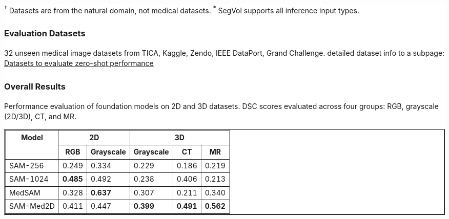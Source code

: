 <p class="footnote">
<sup>†</sup> Datasets are from the natural domain, not medical datasets. <sup>*</sup> SegVol supports all inference input types.
</p>


### Evaluation Datasets

32 unseen medical image datasets from TICA, Kaggle, Zendo, IEEE DataPort, Grand Challenge. 
detailed dataset info to a subpage: [Datasets to evaluate zero-shot performance](./documentation/dataset.md)

### Overall Results
Performance evaluation of foundation models on 2D and 3D datasets. DSC scores evaluated across four groups: RGB, grayscale (2D/3D), CT, and MR.

<table border="2" cellspacing="0" cellpadding="6">
  <thead>
    <tr>
      <th rowspan="2">Model</th>
      <th colspan="2">2D</th>
      <th colspan="3">3D</th>
    </tr>
    <tr>
      <th>RGB</th>
      <th>Grayscale</th>
      <th>Grayscale</th>
      <th>CT</th>
      <th>MR</th>
    </tr>
  </thead>
  <tbody>
    <tr>
      <td>SAM-256</td>
      <td>0.249</td>
      <td>0.334</td>
      <td>0.229</td>
      <td>0.186</td>
      <td>0.219</td>
    </tr>
    <tr>
      <td>SAM-1024</td>
      <td><strong>0.485</strong></td>
      <td>0.492</td>
      <td>0.238</td>
      <td>0.406</td>
      <td>0.213</td>
    </tr>
    <tr>
      <td>MedSAM</td>
      <td>0.328</td>
      <td><strong>0.637</strong></td>
      <td>0.307</td>
      <td>0.211</td>
      <td>0.340</td>
    </tr>
    <tr>
      <td>SAM-Med2D</td>
      <td>0.411</td>
      <td>0.447</td>
      <td><strong>0.399</strong></td>
      <td><strong>0.491</strong></td>
      <td><strong>0.562</strong></td>
    </tr>
